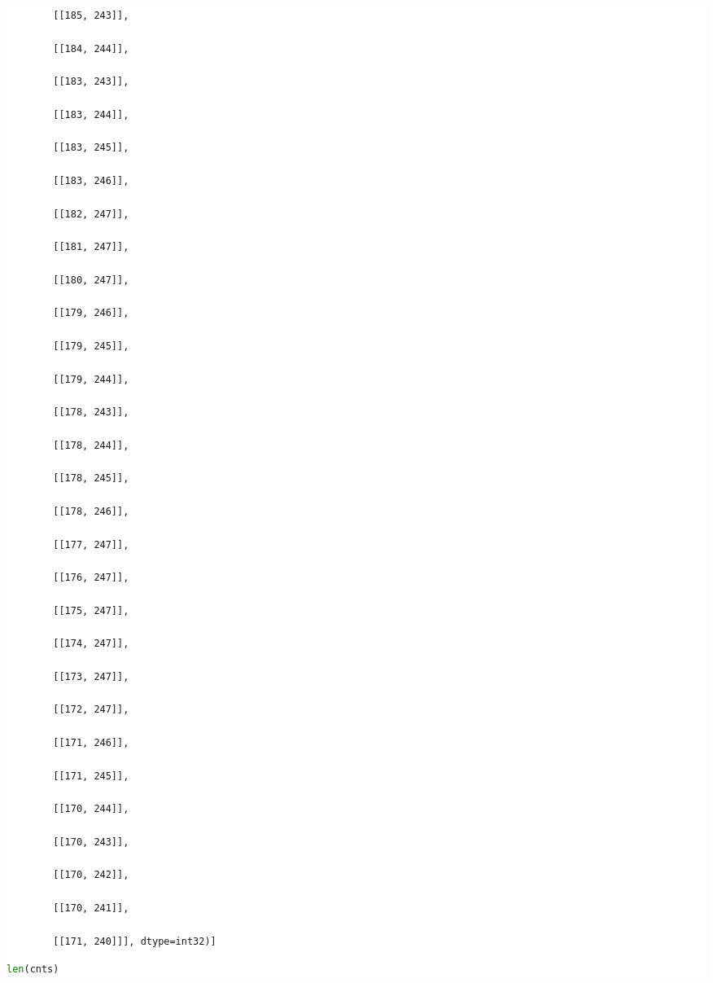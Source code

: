             [[185, 243]],
     
            [[184, 244]],
     
            [[183, 243]],
     
            [[183, 244]],
     
            [[183, 245]],
     
            [[183, 246]],
     
            [[182, 247]],
     
            [[181, 247]],
     
            [[180, 247]],
     
            [[179, 246]],
     
            [[179, 245]],
     
            [[179, 244]],
     
            [[178, 243]],
     
            [[178, 244]],
     
            [[178, 245]],
     
            [[178, 246]],
     
            [[177, 247]],
     
            [[176, 247]],
     
            [[175, 247]],
     
            [[174, 247]],
     
            [[173, 247]],
     
            [[172, 247]],
     
            [[171, 246]],
     
            [[171, 245]],
     
            [[170, 244]],
     
            [[170, 243]],
     
            [[170, 242]],
     
            [[170, 241]],
     
            [[171, 240]]], dtype=int32)]




```python
len(cnts)
```


